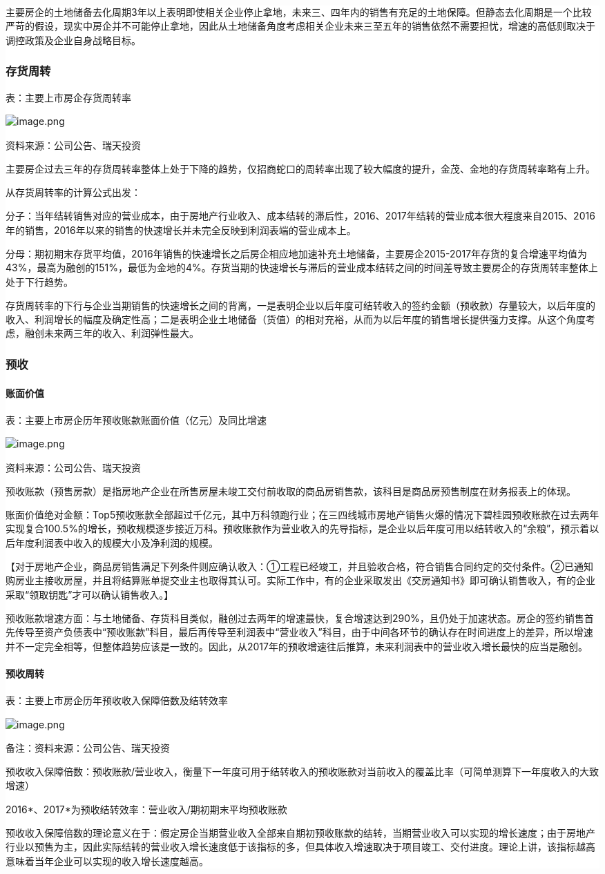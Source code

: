 主要房企的土地储备去化周期3年以上表明即使相关企业停止拿地，未来三、四年内的销售有充足的土地保障。但静态去化周期是一个比较严苛的假设，现实中房企并不可能停止拿地，因此从土地储备角度考虑相关企业未来三至五年的销售依然不需要担忧，增速的高低则取决于调控政策及企业自身战略目标。

### 存货周转

表：主要上市房企存货周转率

![image.png](images/p20180711171016719.png!wm)

资料来源：公司公告、瑞天投资

主要房企过去三年的存货周转率整体上处于下降的趋势，仅招商蛇口的周转率出现了较大幅度的提升，金茂、金地的存货周转率略有上升。

从存货周转率的计算公式出发：

分子：当年结转销售对应的营业成本，由于房地产行业收入、成本结转的滞后性，2016、2017年结转的营业成本很大程度来自2015、2016年的销售，2016年以来的销售的快速增长并未完全反映到利润表端的营业成本上。

分母：期初期末存货平均值，2016年销售的快速增长之后房企相应地加速补充土地储备，主要房企2015-2017年存货的复合增速平均值为43%，最高为融创的151%，最低为金地的4%。存货当期的快速增长与滞后的营业成本结转之间的时间差导致主要房企的存货周转率整体上处于下行趋势。

存货周转率的下行与企业当期销售的快速增长之间的背离，一是表明企业以后年度可结转收入的签约金额（预收款）存量较大，以后年度的收入、利润增长的幅度及确定性高；二是表明企业土地储备（货值）的相对充裕，从而为以后年度的销售增长提供强力支撑。从这个角度考虑，融创未来两三年的收入、利润弹性最大。

### 预收

#### 账面价值

表：主要上市房企历年预收账款账面价值（亿元）及同比增速

![image.png](images/p20180711171025744.png!wm)

资料来源：公司公告、瑞天投资

预收账款（预售房款）是指房地产企业在所售房屋未竣工交付前收取的商品房销售款，该科目是商品房预售制度在财务报表上的体现。

账面价值绝对金额：Top5预收账款全部超过千亿元，其中万科领跑行业；在三四线城市房地产销售火爆的情况下碧桂园预收账款在过去两年实现复合100.5%的增长，预收规模逐步接近万科。预收账款作为营业收入的先导指标，是企业以后年度可用以结转收入的“余粮”，预示着以后年度利润表中收入的规模大小及净利润的规模。

【对于房地产企业，商品房销售满足下列条件则应确认收入：①工程已经竣工，并且验收合格，符合销售合同约定的交付条件。②已通知购房业主接收房屋，并且将结算账单提交业主也取得其认可。实际工作中，有的企业采取发出《交房通知书》即可确认销售收入，有的企业采取“领取钥匙”才可以确认销售收入。】

预收账款增速方面：与土地储备、存货科目类似，融创过去两年的增速最快，复合增速达到290%，且仍处于加速状态。房企的签约销售首先传导至资产负债表中“预收账款”科目，最后再传导至利润表中“营业收入”科目，由于中间各环节的确认存在时间进度上的差异，所以增速并不一定完全相等，但整体趋势应该是一致的。因此，从2017年的预收增速往后推算，未来利润表中的营业收入增长最快的应当是融创。

#### 预收周转

表：主要上市房企历年预收收入保障倍数及结转效率

![image.png](images/p20180711171033546.png!wm)

备注：资料来源：公司公告、瑞天投资

预收收入保障倍数：预收账款/营业收入，衡量下一年度可用于结转收入的预收账款对当前收入的覆盖比率（可简单测算下一年度收入的大致增速）

2016*、2017*为预收结转效率：营业收入/期初期末平均预收账款

预收收入保障倍数的理论意义在于：假定房企当期营业收入全部来自期初预收账款的结转，当期营业收入可以实现的增长速度；由于房地产行业以预售为主，因此实际结转的营业收入增长速度低于该指标的多，但具体收入增速取决于项目竣工、交付进度。理论上讲，该指标越高意味着当年企业可以实现的收入增长速度越高。
